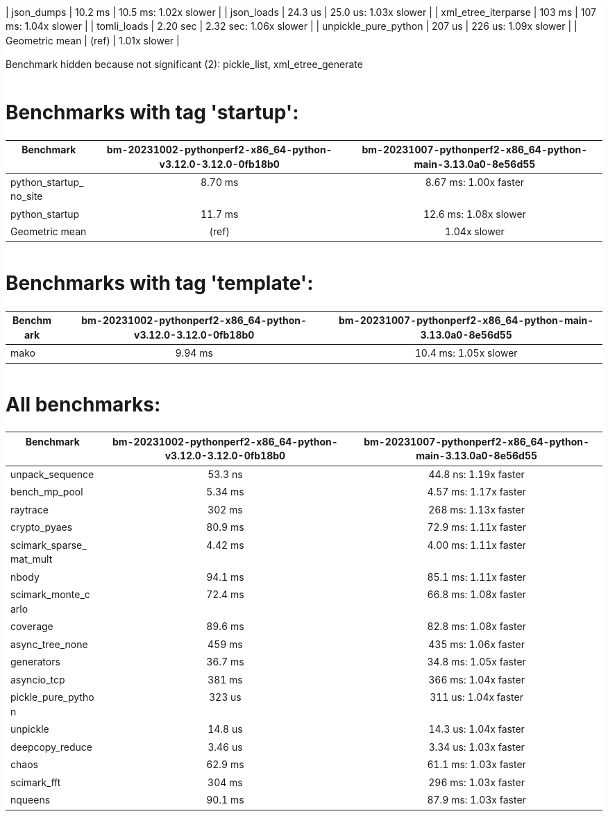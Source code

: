 | json_dumps           | 10.2 ms                                                      | 10.5 ms: 1.02x slower                                       |
| json_loads           | 24.3 us                                                      | 25.0 us: 1.03x slower                                       |
| xml_etree_iterparse  | 103 ms                                                       | 107 ms: 1.04x slower                                        |
| tomli_loads          | 2.20 sec                                                     | 2.32 sec: 1.06x slower                                      |
| unpickle_pure_python | 207 us                                                       | 226 us: 1.09x slower                                        |
| Geometric mean       | (ref)                                                        | 1.01x slower                                                |

Benchmark hidden because not significant (2): pickle_list, xml_etree_generate

Benchmarks with tag 'startup':
==============================

| Benchmark              | bm-20231002-pythonperf2-x86_64-python-v3.12.0-3.12.0-0fb18b0 | bm-20231007-pythonperf2-x86_64-python-main-3.13.0a0-8e56d55 |
|------------------------|:------------------------------------------------------------:|:-----------------------------------------------------------:|
| python_startup_no_site | 8.70 ms                                                      | 8.67 ms: 1.00x faster                                       |
| python_startup         | 11.7 ms                                                      | 12.6 ms: 1.08x slower                                       |
| Geometric mean         | (ref)                                                        | 1.04x slower                                                |

Benchmarks with tag 'template':
===============================

| Benchmark | bm-20231002-pythonperf2-x86_64-python-v3.12.0-3.12.0-0fb18b0 | bm-20231007-pythonperf2-x86_64-python-main-3.13.0a0-8e56d55 |
|-----------|:------------------------------------------------------------:|:-----------------------------------------------------------:|
| mako      | 9.94 ms                                                      | 10.4 ms: 1.05x slower                                       |

All benchmarks:
===============

| Benchmark                | bm-20231002-pythonperf2-x86_64-python-v3.12.0-3.12.0-0fb18b0 | bm-20231007-pythonperf2-x86_64-python-main-3.13.0a0-8e56d55 |
|--------------------------|:------------------------------------------------------------:|:-----------------------------------------------------------:|
| unpack_sequence          | 53.3 ns                                                      | 44.8 ns: 1.19x faster                                       |
| bench_mp_pool            | 5.34 ms                                                      | 4.57 ms: 1.17x faster                                       |
| raytrace                 | 302 ms                                                       | 268 ms: 1.13x faster                                        |
| crypto_pyaes             | 80.9 ms                                                      | 72.9 ms: 1.11x faster                                       |
| scimark_sparse_mat_mult  | 4.42 ms                                                      | 4.00 ms: 1.11x faster                                       |
| nbody                    | 94.1 ms                                                      | 85.1 ms: 1.11x faster                                       |
| scimark_monte_carlo      | 72.4 ms                                                      | 66.8 ms: 1.08x faster                                       |
| coverage                 | 89.6 ms                                                      | 82.8 ms: 1.08x faster                                       |
| async_tree_none          | 459 ms                                                       | 435 ms: 1.06x faster                                        |
| generators               | 36.7 ms                                                      | 34.8 ms: 1.05x faster                                       |
| asyncio_tcp              | 381 ms                                                       | 366 ms: 1.04x faster                                        |
| pickle_pure_python       | 323 us                                                       | 311 us: 1.04x faster                                        |
| unpickle                 | 14.8 us                                                      | 14.3 us: 1.04x faster                                       |
| deepcopy_reduce          | 3.46 us                                                      | 3.34 us: 1.03x faster                                       |
| chaos                    | 62.9 ms                                                      | 61.1 ms: 1.03x faster                                       |
| scimark_fft              | 304 ms                                                       | 296 ms: 1.03x faster                                        |
| nqueens                  | 90.1 ms                                                      | 87.9 ms: 1.03x faster                                       |